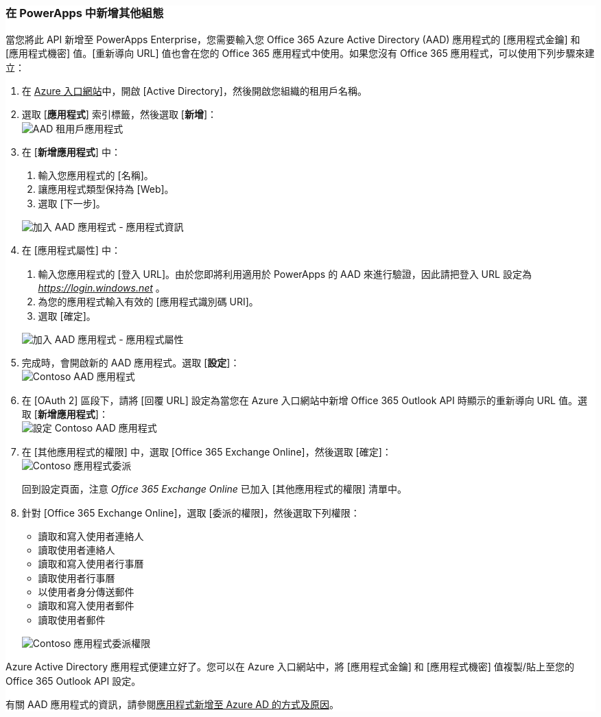 ### 在 PowerApps 中新增其他組態
當您將此 API 新增至 PowerApps Enterprise，您需要輸入您 Office 365 Azure Active Directory (AAD) 應用程式的 [應用程式金鑰] 和 [應用程式機密] 值。[重新導向 URL] 值也會在您的 Office 365 應用程式中使用。如果您沒有 Office 365 應用程式，可以使用下列步驟來建立：

1. 在 [Azure 入口網站][5]中，開啟 [Active Directory]，然後開啟您組織的租用戶名稱。
2. 選取 [**應用程式**] 索引標籤，然後選取 [**新增**]：  
![AAD 租用戶應用程式][7]

3. 在 [**新增應用程式**] 中：

	1. 輸入您應用程式的 [名稱]。  
	2. 讓應用程式類型保持為 [Web]。  
	3. 選取 [下一步]。  

	![加入 AAD 應用程式 - 應用程式資訊][8]

6. 在 [應用程式屬性] 中：

	1. 輸入您應用程式的 [登入 URL]。由於您即將利用適用於 PowerApps 的 AAD 來進行驗證，因此請把登入 URL 設定為 _https://login.windows.net_ 。
	2. 為您的應用程式輸入有效的 [應用程式識別碼 URI]。  
	3. 選取 [確定]。  

	![加入 AAD 應用程式 - 應用程式屬性][9]

7. 完成時，會開啟新的 AAD 應用程式。選取 [**設定**]：  
![Contoso AAD 應用程式][10]

8. 在 [OAuth 2] 區段下，請將 [回覆 URL] 設定為當您在 Azure 入口網站中新增 Office 365 Outlook API 時顯示的重新導向 URL 值。選取 [**新增應用程式**]：  
![設定 Contoso AAD 應用程式][11]

9. 在 [其他應用程式的權限] 中，選取 [Office 365 Exchange Online]，然後選取 [確定]：  
![Contoso 應用程式委派][12]

	回到設定頁面，注意 _Office 365 Exchange Online_ 已加入 [其他應用程式的權限] 清單中。

10. 針對 [Office 365 Exchange Online]，選取 [委派的權限]，然後選取下列權限：

	- 讀取和寫入使用者連絡人
	- 讀取使用者連絡人
	- 讀取和寫入使用者行事曆
	- 讀取使用者行事曆
	- 以使用者身分傳送郵件
	- 讀取和寫入使用者郵件
	- 讀取使用者郵件

	![Contoso 應用程式委派權限][13]

Azure Active Directory 應用程式便建立好了。您可以在 Azure 入口網站中，將 [應用程式金鑰] 和 [應用程式機密] 值複製/貼上至您的 Office 365 Outlook API 設定。

有關 AAD 應用程式的資訊，請參閱[應用程式新增至 Azure AD 的方式及原因](../active-directory/active-directory-how-applications-are-added.md)。


[5]: https://portal.azure.com
[7]: ./media/create-api-office365-outlook/aad-tenant-applications.png
[8]: ./media/create-api-office365-outlook/aad-tenant-applications-add-appinfo.png
[9]: ./media/create-api-office365-outlook/aad-tenant-applications-add-app-properties.png
[10]: ./media/create-api-office365-outlook/contoso-aad-app.png
[11]: ./media/create-api-office365-outlook/contoso-aad-app-configure.png
[12]: ./media/create-api-office365-outlook/contoso-aad-app-delegate-office365-outlook.png
[13]: ./media/create-api-office365-outlook/contoso-aad-app-delegate-office365-outlook-permissions.png